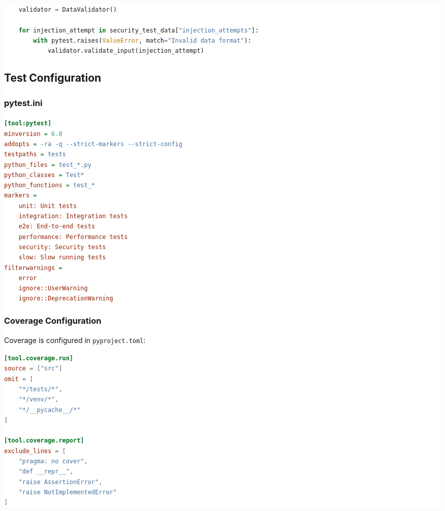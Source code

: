 ```python
    validator = DataValidator()
    
    for injection_attempt in security_test_data["injection_attempts"]:
        with pytest.raises(ValueError, match="Invalid data format"):
            validator.validate_input(injection_attempt)
```

## Test Configuration

### pytest.ini

```ini
[tool:pytest]
minversion = 6.0
addopts = -ra -q --strict-markers --strict-config
testpaths = tests
python_files = test_*.py
python_classes = Test*
python_functions = test_*
markers =
    unit: Unit tests
    integration: Integration tests
    e2e: End-to-end tests
    performance: Performance tests
    security: Security tests
    slow: Slow running tests
filterwarnings =
    error
    ignore::UserWarning
    ignore::DeprecationWarning
```

### Coverage Configuration

Coverage is configured in `pyproject.toml`:

```toml
[tool.coverage.run]
source = ["src"]
omit = [
    "*/tests/*",
    "*/venv/*",
    "*/__pycache__/*"
]

[tool.coverage.report]
exclude_lines = [
    "pragma: no cover",
    "def __repr__",
    "raise AssertionError",
    "raise NotImplementedError"
]
```
